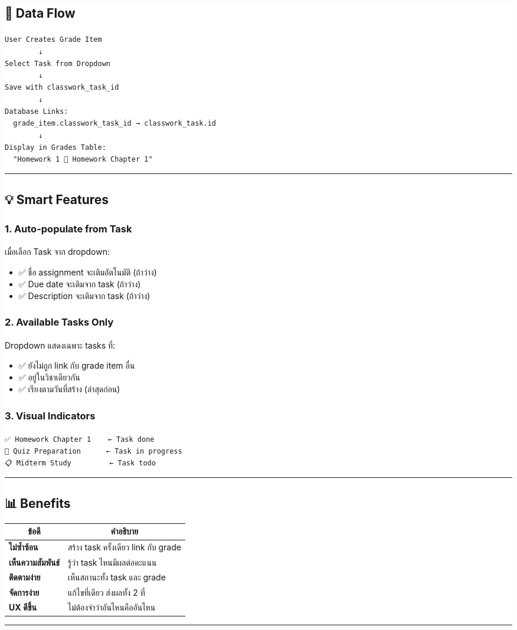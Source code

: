 
## 🔄 **Data Flow**

```
User Creates Grade Item
        ↓
Select Task from Dropdown
        ↓
Save with classwork_task_id
        ↓
Database Links:
  grade_item.classwork_task_id → classwork_task.id
        ↓
Display in Grades Table:
  "Homework 1 🔗 Homework Chapter 1"
```

---

## 💡 **Smart Features**

### **1. Auto-populate from Task**
เมื่อเลือก Task จาก dropdown:
- ✅ ชื่อ assignment จะเติมอัตโนมัติ (ถ้าว่าง)
- ✅ Due date จะเติมจาก task (ถ้าว่าง)
- ✅ Description จะเติมจาก task (ถ้าว่าง)

### **2. Available Tasks Only**
Dropdown แสดงเฉพาะ tasks ที่:
- ✅ ยังไม่ถูก link กับ grade item อื่น
- ✅ อยู่ในวิชาเดียวกัน
- ✅ เรียงตามวันที่สร้าง (ล่าสุดก่อน)

### **3. Visual Indicators**
```
✅ Homework Chapter 1    ← Task done
🔄 Quiz Preparation      ← Task in progress
📋 Midterm Study         ← Task todo
```

---

## 📊 **Benefits**

| ข้อดี | คำอธิบาย |
|-------|----------|
| **ไม่ซ้ำซ้อน** | สร้าง task ครั้งเดียว link กับ grade |
| **เห็นความสัมพันธ์** | รู้ว่า task ไหนมีผลต่อคะแนน |
| **ติดตามง่าย** | เห็นสถานะทั้ง task และ grade |
| **จัดการง่าย** | แก้ไขที่เดียว ส่งผลทั้ง 2 ที่ |
| **UX ดีขึ้น** | ไม่ต้องจำว่าอันไหนคืออันไหน |

---